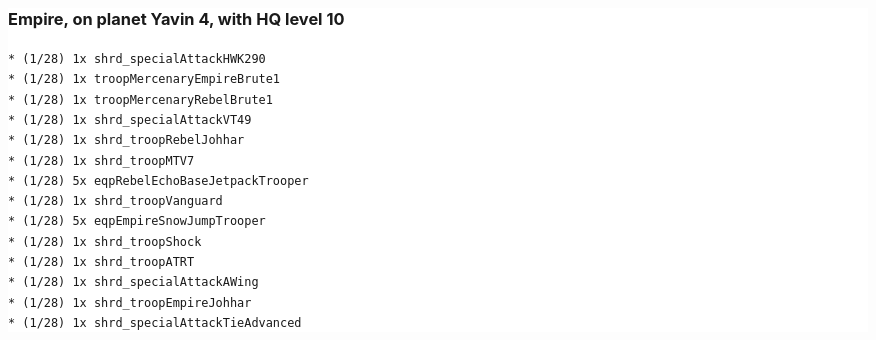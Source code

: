 ### Empire, on planet Yavin 4, with HQ level 10

    * (1/28) 1x shrd_specialAttackHWK290
    * (1/28) 1x troopMercenaryEmpireBrute1
    * (1/28) 1x troopMercenaryRebelBrute1
    * (1/28) 1x shrd_specialAttackVT49
    * (1/28) 1x shrd_troopRebelJohhar
    * (1/28) 1x shrd_troopMTV7
    * (1/28) 5x eqpRebelEchoBaseJetpackTrooper
    * (1/28) 1x shrd_troopVanguard
    * (1/28) 5x eqpEmpireSnowJumpTrooper
    * (1/28) 1x shrd_troopShock
    * (1/28) 1x shrd_troopATRT
    * (1/28) 1x shrd_specialAttackAWing
    * (1/28) 1x shrd_troopEmpireJohhar
    * (1/28) 1x shrd_specialAttackTieAdvanced